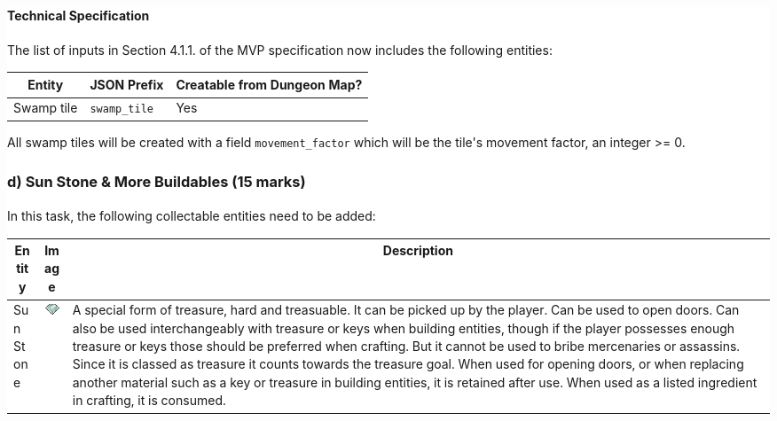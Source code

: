 #### Technical Specification

The list of inputs in Section 4.1.1. of the MVP specification now includes the following entities:

<table>
<thead>
  <tr>
    <th>Entity</th>
    <th>JSON Prefix</th>
    <th>Creatable from Dungeon Map?</th>
  </tr>
</thead>
<tbody>
  <tr>
    <td>Swamp tile</td>
    <td>
    <code>swamp_tile</code>
  </td>
    <td>Yes</td>
  </tr>
</tbody>
</table>

All swamp tiles will be created with a field `movement_factor` which will be the tile's movement factor, an integer >= 0.

### d) Sun Stone & More Buildables (15 marks)

In this task, the following collectable entities need to be added:

<table>
<thead>
  <tr>
    <th><span style="font-weight:bold">Entity</span></th>
    <th><span style="font-weight:bold">Image</span></th>
    <th><span style="font-weight:bold">Description</span></th>
  </tr>
</thead>
<tbody>
  <tr>
    <td>Sun Stone</td>
    <td><img src='images/sunstone.png' /></td>
    <td>A special form of treasure, hard and treasuable. It can be picked up by the player. Can be used to open doors. Can also be used interchangeably with treasure or keys when building entities, though if the player possesses enough treasure or keys those should be preferred when crafting. But it cannot be used to bribe mercenaries or assassins. Since it is classed as treasure it counts towards the treasure goal. When used for opening doors, or when replacing another material such as a key or treasure in building entities, it is retained after use. When used as a listed ingredient in crafting, it is consumed.</td>
  </tr>
</tbody>
</table>
